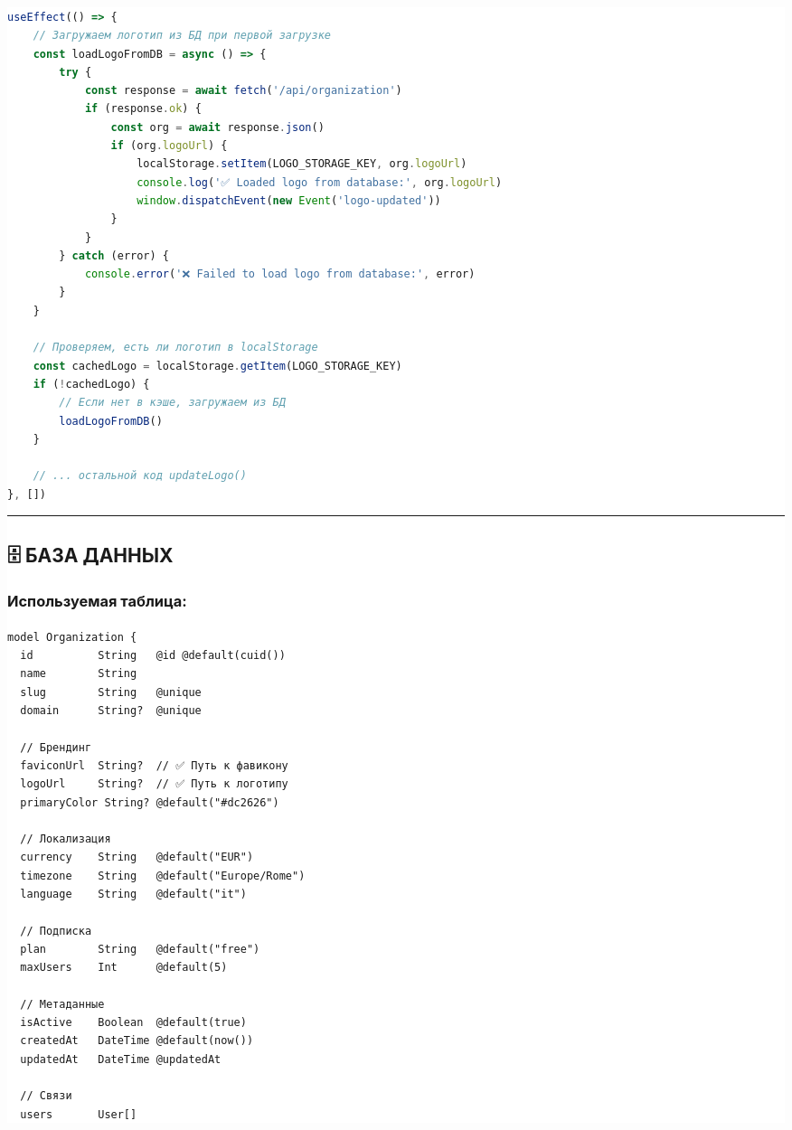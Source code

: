 ```typescript
useEffect(() => {
	// Загружаем логотип из БД при первой загрузке
	const loadLogoFromDB = async () => {
		try {
			const response = await fetch('/api/organization')
			if (response.ok) {
				const org = await response.json()
				if (org.logoUrl) {
					localStorage.setItem(LOGO_STORAGE_KEY, org.logoUrl)
					console.log('✅ Loaded logo from database:', org.logoUrl)
					window.dispatchEvent(new Event('logo-updated'))
				}
			}
		} catch (error) {
			console.error('❌ Failed to load logo from database:', error)
		}
	}

	// Проверяем, есть ли логотип в localStorage
	const cachedLogo = localStorage.getItem(LOGO_STORAGE_KEY)
	if (!cachedLogo) {
		// Если нет в кэше, загружаем из БД
		loadLogoFromDB()
	}
	
	// ... остальной код updateLogo()
}, [])
```

---

## 🗄️ БАЗА ДАННЫХ

### Используемая таблица:

```prisma
model Organization {
  id          String   @id @default(cuid())
  name        String
  slug        String   @unique
  domain      String?  @unique
  
  // Брендинг
  faviconUrl  String?  // ✅ Путь к фавикону
  logoUrl     String?  // ✅ Путь к логотипу
  primaryColor String? @default("#dc2626")
  
  // Локализация
  currency    String   @default("EUR")
  timezone    String   @default("Europe/Rome")
  language    String   @default("it")
  
  // Подписка
  plan        String   @default("free")
  maxUsers    Int      @default(5)
  
  // Метаданные
  isActive    Boolean  @default(true)
  createdAt   DateTime @default(now())
  updatedAt   DateTime @updatedAt
  
  // Связи
  users       User[]
```